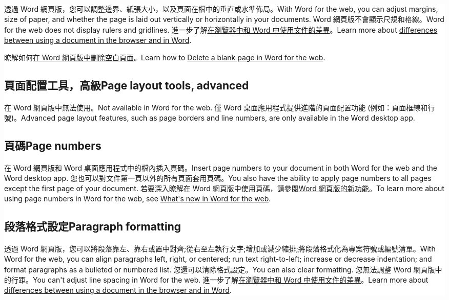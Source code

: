 <span data-ttu-id="4cb2f-220">透過 Word 網頁版，您可以調整邊界、紙張大小，以及頁面在檔中的垂直或水準佈局。</span><span class="sxs-lookup"><span data-stu-id="4cb2f-220">With Word for the web, you can adjust margins, size of paper, and whether the page is laid out vertically or horizontally in your documents.</span></span> <span data-ttu-id="4cb2f-221">Word 網頁版不會顯示尺規和格線。</span><span class="sxs-lookup"><span data-stu-id="4cb2f-221">Word for the web does not display rulers and gridlines.</span></span> <span data-ttu-id="4cb2f-222">進一步了解[在瀏覽器中和 Word 中使用文件的差異](https://go.microsoft.com/fwlink/p/?LinkId=271859)。</span><span class="sxs-lookup"><span data-stu-id="4cb2f-222">Learn more about [differences between using a document in the browser and in Word](https://go.microsoft.com/fwlink/p/?LinkId=271859).</span></span> 
  
<span data-ttu-id="4cb2f-223">瞭解如何[在 Word 網頁版中刪除空白頁面](https://support.office.com/article/B583020A-D26C-4661-873C-CB66FBDB03D1)。</span><span class="sxs-lookup"><span data-stu-id="4cb2f-223">Learn how to [Delete a blank page in Word for the web](https://support.office.com/article/B583020A-D26C-4661-873C-CB66FBDB03D1).</span></span>
  
## <a name="page-layout-tools-advanced"></a><span data-ttu-id="4cb2f-224">頁面配置工具，高級</span><span class="sxs-lookup"><span data-stu-id="4cb2f-224">Page layout tools, advanced</span></span>

<span data-ttu-id="4cb2f-225">在 Word 網頁版中無法使用。</span><span class="sxs-lookup"><span data-stu-id="4cb2f-225">Not available in Word for the web.</span></span> <span data-ttu-id="4cb2f-226">僅 Word 桌面應用程式提供進階的頁面配置功能 (例如：頁面框線和行號)。</span><span class="sxs-lookup"><span data-stu-id="4cb2f-226">Advanced page layout features, such as page borders and line numbers, are only available in the Word desktop app.</span></span>
  
## <a name="page-numbers"></a><span data-ttu-id="4cb2f-227">頁碼</span><span class="sxs-lookup"><span data-stu-id="4cb2f-227">Page numbers</span></span>

<span data-ttu-id="4cb2f-228">在 Word 網頁版和 Word 桌面應用程式中的檔內插入頁碼。</span><span class="sxs-lookup"><span data-stu-id="4cb2f-228">Insert page numbers to your document in both Word for the web and the Word desktop app.</span></span> <span data-ttu-id="4cb2f-229">您也可以對文件第一頁以外的所有頁面套用頁碼。</span><span class="sxs-lookup"><span data-stu-id="4cb2f-229">You also have the ability to apply page numbers to all pages except the first page of your document.</span></span> <span data-ttu-id="4cb2f-230">若要深入瞭解在 Word 網頁版中使用頁碼，請參閱[Word 網頁版的新功能](https://go.microsoft.com/fwlink/?LinkId=389520)。</span><span class="sxs-lookup"><span data-stu-id="4cb2f-230">To learn more about using page numbers in Word for the web, see [What's new in Word for the web](https://go.microsoft.com/fwlink/?LinkId=389520).</span></span>
  
## <a name="paragraph-formatting"></a><span data-ttu-id="4cb2f-231">段落格式設定</span><span class="sxs-lookup"><span data-stu-id="4cb2f-231">Paragraph formatting</span></span>

<span data-ttu-id="4cb2f-232">透過 Word 網頁版，您可以將段落靠左、靠右或置中對齊;從右至左執行文字;增加或減少縮排;將段落格式化為專案符號或編號清單。</span><span class="sxs-lookup"><span data-stu-id="4cb2f-232">With Word for the web, you can align paragraphs left, right, or centered; run text right-to-left; increase or decrease indentation; and format paragraphs as a bulleted or numbered list.</span></span> <span data-ttu-id="4cb2f-233">您還可以清除格式設定。</span><span class="sxs-lookup"><span data-stu-id="4cb2f-233">You can also clear formatting.</span></span> <span data-ttu-id="4cb2f-234">您無法調整 Word 網頁版中的行距。</span><span class="sxs-lookup"><span data-stu-id="4cb2f-234">You can't adjust line spacing in Word for the web.</span></span> <span data-ttu-id="4cb2f-235">進一步了解[在瀏覽器中和 Word 中使用文件的差異](https://go.microsoft.com/fwlink/p/?LinkId=271859)。</span><span class="sxs-lookup"><span data-stu-id="4cb2f-235">Learn more about [differences between using a document in the browser and in Word](https://go.microsoft.com/fwlink/p/?LinkId=271859).</span></span>
  